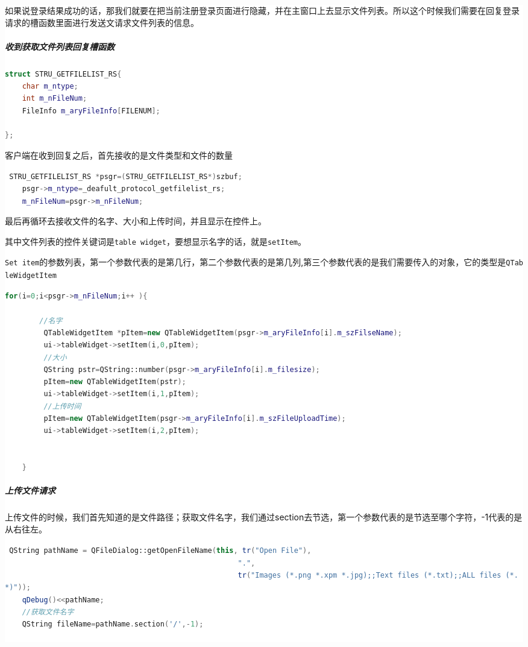 如果说登录结果成功的话，那我们就要在把当前注册登录页面进行隐藏，并在主窗口上去显示文件列表。所以这个时候我们需要在回复登录请求的槽函数里面进行发送文请求文件列表的信息。

##### 收到获取文件列表回复槽函数

```c++
struct STRU_GETFILELIST_RS{
    char m_ntype;
    int m_nFileNum;
    FileInfo m_aryFileInfo[FILENUM];

};
```

客户端在收到回复之后，首先接收的是文件类型和文件的数量

```c++
 STRU_GETFILELIST_RS *psgr=(STRU_GETFILELIST_RS*)szbuf;
    psgr->m_ntype=_deafult_protocol_getfilelist_rs;
    m_nFileNum=psgr->m_nFileNum;
```

最后再循环去接收文件的名字、大小和上传时间，并且显示在控件上。

其中文件列表的控件关键词是`table widget`，要想显示名字的话，就是`setItem`。

`Set item`的参数列表，第一个参数代表的是第几行，第二个参数代表的是第几列,第三个参数代表的是我们需要传入的对象，它的类型是`QTableWidgetItem`

```c++
for(i=0;i<psgr->m_nFileNum;i++ ){

        //名字
         QTableWidgetItem *pItem=new QTableWidgetItem(psgr->m_aryFileInfo[i].m_szFilseName);
         ui->tableWidget->setItem(i,0,pItem);
         //大小
         QString pstr=QString::number(psgr->m_aryFileInfo[i].m_filesize);
         pItem=new QTableWidgetItem(pstr);
         ui->tableWidget->setItem(i,1,pItem);
         //上传时间
         pItem=new QTableWidgetItem(psgr->m_aryFileInfo[i].m_szFileUploadTime);
         ui->tableWidget->setItem(i,2,pItem);


    }
```

##### 上传文件请求

上传文件的时候，我们首先知道的是文件路径；获取文件名字，我们通过section去节选，第一个参数代表的是节选至哪个字符，-1代表的是从右往左。

```c++
 QString pathName = QFileDialog::getOpenFileName(this, tr("Open File"),
                                                      ".",
                                                      tr("Images (*.png *.xpm *.jpg);;Text files (*.txt);;ALL files (*.*)"));
    qDebug()<<pathName;
    //获取文件名字
    QString fileName=pathName.section('/',-1);
    
```
